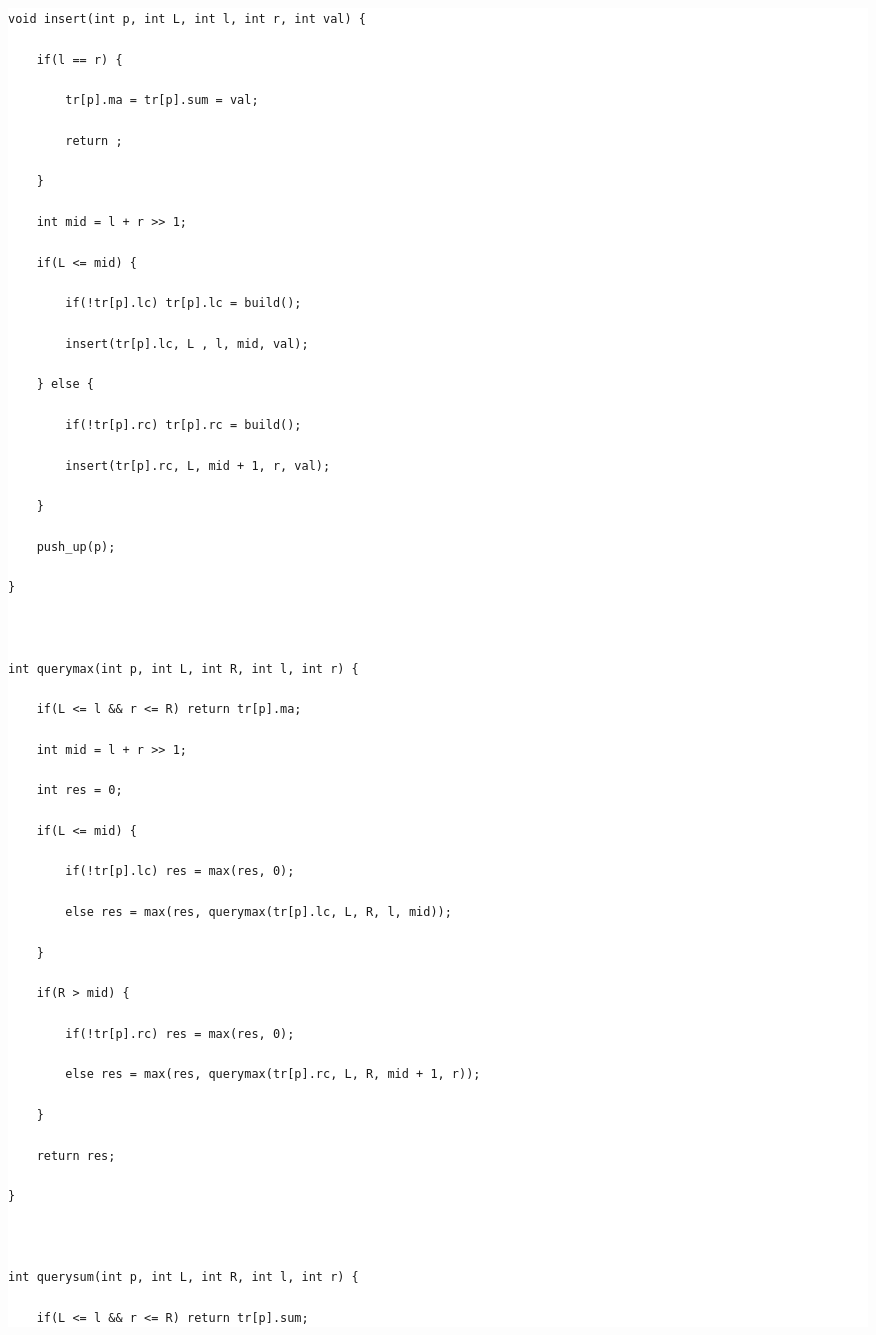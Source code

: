     

    void insert(int p, int L, int l, int r, int val) {

    	if(l == r) {

    		tr[p].ma = tr[p].sum = val;

    		return ;

    	}

    	int mid = l + r >> 1;

    	if(L <= mid) {

    		if(!tr[p].lc) tr[p].lc = build();

    		insert(tr[p].lc, L , l, mid, val);

    	} else {

    		if(!tr[p].rc) tr[p].rc = build();

    		insert(tr[p].rc, L, mid + 1, r, val);

    	}

    	push_up(p);

    }

    

    int querymax(int p, int L, int R, int l, int r) {

    	if(L <= l && r <= R) return tr[p].ma;

    	int mid = l + r >> 1;

    	int res = 0;

    	if(L <= mid) {

    		if(!tr[p].lc) res = max(res, 0); 

    		else res = max(res, querymax(tr[p].lc, L, R, l, mid));

    	}

    	if(R > mid) {

    		if(!tr[p].rc) res = max(res, 0);

    		else res = max(res, querymax(tr[p].rc, L, R, mid + 1, r));

    	}

    	return res;

    }

    

    int querysum(int p, int L, int R, int l, int r) {

    	if(L <= l && r <= R) return tr[p].sum;
